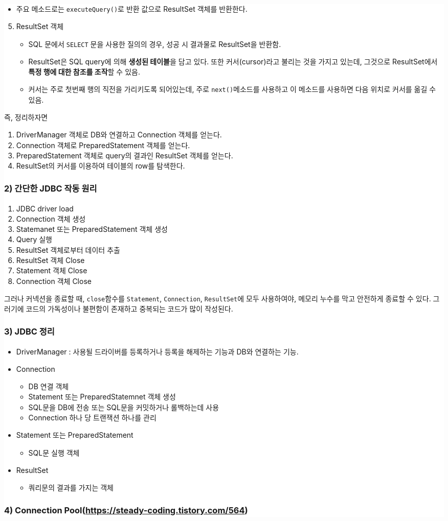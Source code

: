    - 주요 메소드로는 `executeQuery()`로 반환 값으로 ResultSet 객체를 반환한다.

   

5. ResultSet 객체

   - SQL 문에서 `SELECT` 문을 사용한 질의의 경우, 성공 시 결과물로 ResultSet을 반환함.

   - ResultSet은 SQL query에 의해 **생성된 테이블**을 담고 있다. 또한 커서(cursor)라고 불리는 것을 가지고 있는데, 그것으로 ResultSet에서 **특정 행에 대한 참조를 조작**할 수 있음.

   - 커서는 주로 첫번째 행의 직전을 가리키도록 되어있는데, 주로 `next()`메소드를 사용하고 이 메소드를 사용하면 다음 위치로 커서를 옮길 수 있음.

즉, 정리하자면

1. DriverManager 객체로 DB와 연결하고 Connection 객체를 얻는다.
2. Connection 객체로 PreparedStatement 객체를 얻는다.
3. PreparedStatement 객체로 query의 결과인 ResultSet 객체를 얻는다.
4. ResultSet의 커서를 이용하여 테이블의 row를 탐색한다.



### 2) 간단한 JDBC 작동 원리

1. JDBC driver load
2. Connection 객체 생성
3. Statemanet 또는 PreparedStatement 객체 생성
4. Query 실행
5. ResultSet 객체로부터 데이터 추출
6. ResultSet 객체 Close
7. Statement 객체 Close
8. Connection 객체 Close

그러나 커넥션을 종료할 때, `close`함수를 `Statement`, `Connection`, `ResultSet`에 모두 사용하여야, 메모리 누수를 막고 안전하게 종료할 수 있다. 그러기에 코드의 가독성이나 불편함이 존재하고 중복되는 코드가 많이 작성된다.



### 3) JDBC 정리

- DriverManager : 사용될 드라이버를 등록하거나 등록을 해제하는 기능과 DB와 연결하는 기능.

- Connection

  - DB 연결 객체
  - Statement 또는 PreparedStatemnet 객체 생성
  - SQL문을 DB에 전송 또는 SQL문을 커밋하거나 롤백하는데 사용
  - Connection 하나 당 트랜잭션 하나를 관리

- Statement 또는 PreparedStatement

  - SQL문 실행 객체

- ResultSet

  - 쿼리문의 결과를 가지는 객체

  



### 4) Connection Pool(https://steady-coding.tistory.com/564)

